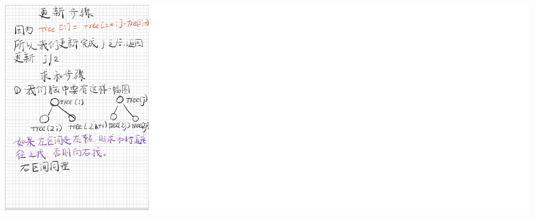 <img src="asset/Daily Challenge.assets/960961525d043f52731f52f951f6630f1de61527b38860104a2992375fc11f4c-TIM图片20200729165840.jpg" alt="TIM图片20200729165840.jpg" style="zoom: 33%;" />
